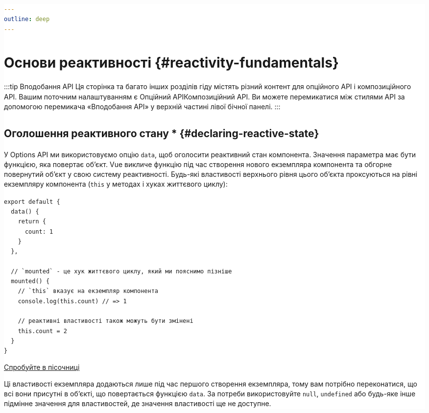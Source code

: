 ```yaml
---
outline: deep
---
```


# Основи реактивності {#reactivity-fundamentals}

:::tip Вподобання API
Ця сторінка та багато інших розділів гіду містять різний контент для опційного АРІ і композиційного АРІ. Вашим поточним налаштуванням є <span class="options-api">Опційний АРІ</span><span class="composition-api">Композиційний АРІ</span>. Ви можете перемикатися між стилями API за допомогою перемикача «Вподобання API» у верхній частині лівої бічної панелі.
:::

<div class="options-api">

## Оголошення реактивного стану \* {#declaring-reactive-state}

У Options API ми використовуємо опцію `data`, щоб оголосити реактивний стан компонента. Значення параметра має бути функцією, яка повертає об’єкт. Vue викличе функцію під час створення нового екземпляра компонента та обгорне повернутий об’єкт у свою систему реактивності. Будь-які властивості верхнього рівня цього об’єкта проксуються на рівні екземпляру компонента (`this` у методах і хуках життєвого циклу):

```js{2-6}
export default {
  data() {
    return {
      count: 1
    }
  },

  // `mounted` - це хук життєвого циклу, який ми пояснимо пізніше
  mounted() {
    // `this` вказує на екземпляр компонента
    console.log(this.count) // => 1

    // реактивні властивості також можуть бути змінені
    this.count = 2
  }
}
```

[Спробуйте в пісочниці](https://play.vuejs.org/#eNpFUEFKxEAQ/EqR0y5IFj2G3QX/kUPGSccMTnpCpmOUkJP4D5/gWdA3ZH/kTKJZGOgpuqu6qsfkvm3T556SLDl63ZlWzjnTS+s6QUmV6q1gzBkolajdfv0DHUnf8T8CtOtZMtyueIplusk51sMBRRPbVBYwHgrWVKRftSXUzj1hqI2uMRAGYy3CbqsMwyqhLvL/uNfdUVBq44vgoqLOQxykpuChaR0TCwx7UawpXQnasXeWUused5GYLm73Ueh0jp433RgSWjEeCE0vwUIJ5YM3a9eZKx0n3C0xcw7veNiOF4BQE0IIBQTMH/Pn5f3yNn/PP/NXhnFcr4Vp4W2zyfQLJPmKXA==)

Ці властивості екземпляра додаються лише під час першого створення екземпляра, тому вам потрібно переконатися, що всі вони присутні в об’єкті, що повертається функцією `data`. За потреби використовуйте `null`, `undefined` або будь-яке інше підмінне значення для властивостей, де значення властивості ще не доступне.
